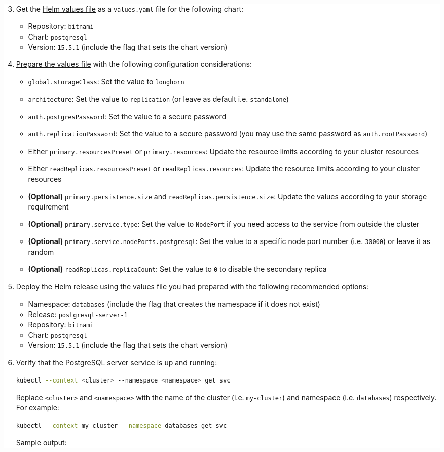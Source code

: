 3. Get the [Helm values file](helm.md#get-helm-chart-values) as a `values.yaml` file for the following chart:

   - Repository: `bitnami`
   - Chart: `postgresql`
   - Version: `15.5.1` (include the flag that sets the chart version)

4. [Prepare the values file](helm.md#update-helm-values) with the following configuration considerations:

   - `global.storageClass`: Set the value to `longhorn`

   - `architecture`: Set the value to `replication` (or leave as default i.e. `standalone`)

   - `auth.postgresPassword`: Set the value to a secure password

   - `auth.replicationPassword`: Set the value to a secure password (you may use the same password as `auth.rootPassword`)

   - Either `primary.resourcesPreset` or `primary.resources`: Update the resource limits according to your cluster resources

   - Either `readReplicas.resourcesPreset` or `readReplicas.resources`: Update the resource limits according to your cluster resources

   - **(Optional)** `primary.persistence.size` and `readReplicas.persistence.size`: Update the values according to your storage requirement

   - **(Optional)** `primary.service.type`: Set the value to `NodePort` if you need access to the service from outside the cluster

   - **(Optional)** `primary.service.nodePorts.postgresql`: Set the value to a specific node port number (i.e. `30000`) or leave it as random

   - **(Optional)** `readReplicas.replicaCount`: Set the value to `0` to disable the secondary replica

5. [Deploy the Helm release](helm.md#install-or-upgrade-a-helm-chart) using the values file you had prepared with the following recommended options:

   - Namespace: `databases` (include the flag that creates the namespace if it does not exist)
   - Release: `postgresql-server-1`
   - Repository: `bitnami`
   - Chart: `postgresql`
   - Version: `15.5.1` (include the flag that sets the chart version)

6. Verify that the PostgreSQL server service is up and running:

    ```sh
    kubectl --context <cluster> --namespace <namespace> get svc
    ```

    Replace `<cluster>` and `<namespace>` with the name of the cluster (i.e. `my-cluster`) and namespace (i.e. `databases`) respectively. For example:

    ```sh
    kubectl --context my-cluster --namespace databases get svc
    ```

    Sample output:
